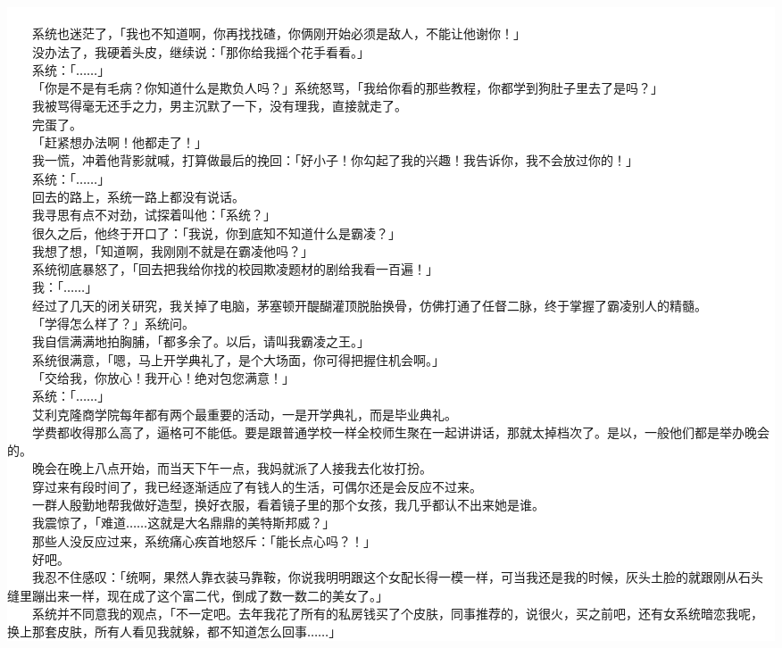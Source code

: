 <br>   
&emsp;&emsp;系统也迷茫了，「我也不知道啊，你再找找碴，你俩刚开始必须是敌人，不能让他谢你！」  
<br>   
&emsp;&emsp;没办法了，我硬着头皮，继续说：「那你给我摇个花手看看。」  
<br>   
&emsp;&emsp;系统：「……」  
<br>   
&emsp;&emsp;「你是不是有毛病？你知道什么是欺负人吗？」系统怒骂，「我给你看的那些教程，你都学到狗肚子里去了是吗？」  
<br>   
&emsp;&emsp;我被骂得毫无还手之力，男主沉默了一下，没有理我，直接就走了。  
<br>   
&emsp;&emsp;完蛋了。  
<br>   
&emsp;&emsp;「赶紧想办法啊！他都走了！」  
<br>   
&emsp;&emsp;我一慌，冲着他背影就喊，打算做最后的挽回：「好小子！你勾起了我的兴趣！我告诉你，我不会放过你的！」  
<br>   
&emsp;&emsp;系统：「……」  
<br>   
&emsp;&emsp;回去的路上，系统一路上都没有说话。  
<br>   
&emsp;&emsp;我寻思有点不对劲，试探着叫他：「系统？」  
<br>   
&emsp;&emsp;很久之后，他终于开口了：「我说，你到底知不知道什么是霸凌？」  
<br>   
&emsp;&emsp;我想了想，「知道啊，我刚刚不就是在霸凌他吗？」  
<br>   
&emsp;&emsp;系统彻底暴怒了，「回去把我给你找的校园欺凌题材的剧给我看一百遍！」  
<br>   
&emsp;&emsp;我：「……」  
<br>   
&emsp;&emsp;经过了几天的闭关研究，我关掉了电脑，茅塞顿开醍醐灌顶脱胎换骨，仿佛打通了任督二脉，终于掌握了霸凌别人的精髓。  
<br>   
&emsp;&emsp;「学得怎么样了？」系统问。  
<br>   
&emsp;&emsp;我自信满满地拍胸脯，「都多余了。以后，请叫我霸凌之王。」  
<br>   
&emsp;&emsp;系统很满意，「嗯，马上开学典礼了，是个大场面，你可得把握住机会啊。」  
<br>   
&emsp;&emsp;「交给我，你放心！我开心！绝对包您满意！」  
<br>   
&emsp;&emsp;系统：「……」  
<br>   
&emsp;&emsp;艾利克隆商学院每年都有两个最重要的活动，一是开学典礼，而是毕业典礼。  
<br>   
&emsp;&emsp;学费都收得那么高了，逼格可不能低。要是跟普通学校一样全校师生聚在一起讲讲话，那就太掉档次了。是以，一般他们都是举办晚会的。  
<br>   
&emsp;&emsp;晚会在晚上八点开始，而当天下午一点，我妈就派了人接我去化妆打扮。  
<br>   
&emsp;&emsp;穿过来有段时间了，我已经逐渐适应了有钱人的生活，可偶尔还是会反应不过来。  
<br>   
&emsp;&emsp;一群人殷勤地帮我做好造型，换好衣服，看着镜子里的那个女孩，我几乎都认不出来她是谁。  
<br>   
&emsp;&emsp;我震惊了，「难道……这就是大名鼎鼎的美特斯邦威？」  
<br>   
&emsp;&emsp;那些人没反应过来，系统痛心疾首地怒斥：「能长点心吗？！」  
<br>   
&emsp;&emsp;好吧。  
<br>   
&emsp;&emsp;我忍不住感叹：「统啊，果然人靠衣装马靠鞍，你说我明明跟这个女配长得一模一样，可当我还是我的时候，灰头土脸的就跟刚从石头缝里蹦出来一样，现在成了这个富二代，倒成了数一数二的美女了。」  
<br>   
&emsp;&emsp;系统并不同意我的观点，「不一定吧。去年我花了所有的私房钱买了个皮肤，同事推荐的，说很火，买之前吧，还有女系统暗恋我呢，换上那套皮肤，所有人看见我就躲，都不知道怎么回事……」  
<br>   